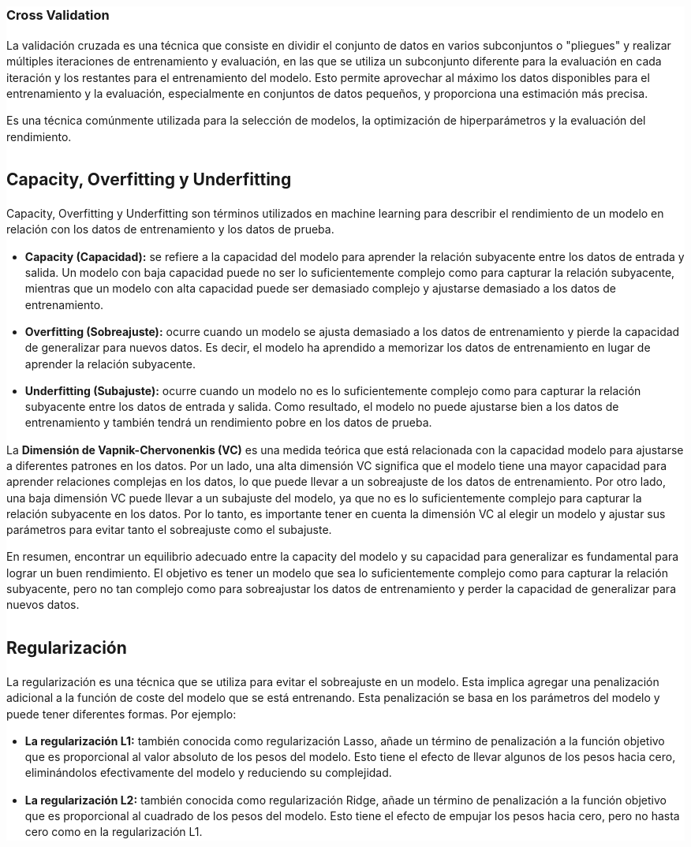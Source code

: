 ### Cross Validation
La validación cruzada es una técnica que consiste en dividir el conjunto de datos en varios subconjuntos o "pliegues" y realizar múltiples iteraciones de entrenamiento y evaluación, en las que se utiliza un subconjunto diferente para la evaluación en cada iteración y los restantes para el entrenamiento del modelo. Esto permite aprovechar al máximo los datos disponibles para el entrenamiento y la evaluación, especialmente en conjuntos de datos pequeños, y proporciona una estimación más precisa.

Es una técnica comúnmente utilizada para la selección de modelos, la optimización de hiperparámetros y la evaluación del rendimiento.

## Capacity, Overfitting y Underfitting
Capacity, Overfitting y Underfitting son términos utilizados en machine learning para describir el rendimiento de un modelo en relación con los datos de entrenamiento y los datos de prueba.

- **Capacity (Capacidad):** se refiere a la capacidad del modelo para aprender la relación subyacente entre los datos de entrada y salida. Un modelo con baja capacidad puede no ser lo suficientemente complejo como para capturar la relación subyacente, mientras que un modelo con alta capacidad puede ser demasiado complejo y ajustarse demasiado a los datos de entrenamiento.

- **Overfitting (Sobreajuste):** ocurre cuando un modelo se ajusta demasiado a los datos de entrenamiento y pierde la capacidad de generalizar para nuevos datos. Es decir, el modelo ha aprendido a memorizar los datos de entrenamiento en lugar de aprender la relación subyacente.

- **Underfitting (Subajuste):** ocurre cuando un modelo no es lo suficientemente complejo como para capturar la relación subyacente entre los datos de entrada y salida. Como resultado, el modelo no puede ajustarse bien a los datos de entrenamiento y también tendrá un rendimiento pobre en los datos de prueba.

La **Dimensión de Vapnik-Chervonenkis (VC)** es una medida teórica que está relacionada con la capacidad modelo  para ajustarse a diferentes patrones en los datos. Por un lado, una alta dimensión VC significa que el modelo tiene una mayor capacidad para aprender relaciones complejas en los datos, lo que puede llevar a un sobreajuste de los datos de entrenamiento. Por otro lado, una baja dimensión VC puede llevar a un subajuste del modelo, ya que no es lo suficientemente complejo para capturar la relación subyacente en los datos. Por lo tanto, es importante tener en cuenta la dimensión VC al elegir un modelo y ajustar sus parámetros para evitar tanto el sobreajuste como el subajuste.

En resumen, encontrar un equilibrio adecuado entre la capacity del modelo y su capacidad para generalizar es fundamental para lograr un buen rendimiento. El objetivo es tener un modelo que sea lo suficientemente complejo como para capturar la relación subyacente, pero no tan complejo como para sobreajustar los datos de entrenamiento y perder la capacidad de generalizar para nuevos datos.

## Regularización
La regularización es una técnica que se utiliza para evitar el sobreajuste en un modelo. Esta implica agregar una penalización adicional a la función de coste del modelo que se está entrenando. Esta penalización se basa en los parámetros del modelo y puede tener diferentes formas. Por ejemplo:

- **La regularización L1:** también conocida como regularización Lasso, añade un término de penalización a la función objetivo que es proporcional al valor absoluto de los pesos del modelo. Esto tiene el efecto de llevar algunos de los pesos hacia cero, eliminándolos efectivamente del modelo y reduciendo su complejidad.

- **La regularización L2:** también conocida como regularización Ridge, añade un término de penalización a la función objetivo que es proporcional al cuadrado de los pesos del modelo. Esto tiene el efecto de empujar los pesos hacia cero, pero no hasta cero como en la regularización L1.
